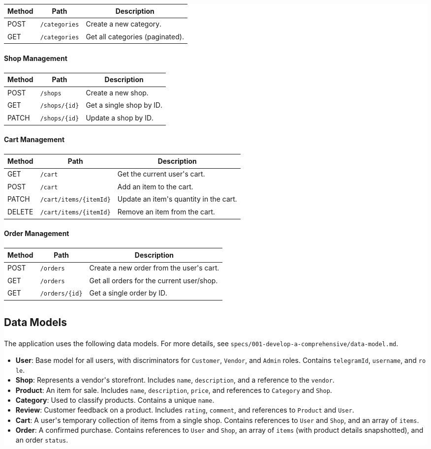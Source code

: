 | Method | Path          | Description                     |
| ------ | ------------- | ------------------------------- |
| POST   | `/categories` | Create a new category.          |
| GET    | `/categories` | Get all categories (paginated). |

#### Shop Management

| Method | Path          | Description              |
| ------ | ------------- | ------------------------ |
| POST   | `/shops`      | Create a new shop.       |
| GET    | `/shops/{id}` | Get a single shop by ID. |
| PATCH  | `/shops/{id}` | Update a shop by ID.     |

#### Cart Management

| Method | Path                   | Description                            |
| ------ | ---------------------- | -------------------------------------- |
| GET    | `/cart`                | Get the current user's cart.           |
| POST   | `/cart`                | Add an item to the cart.               |
| PATCH  | `/cart/items/{itemId}` | Update an item's quantity in the cart. |
| DELETE | `/cart/items/{itemId}` | Remove an item from the cart.          |

#### Order Management

| Method | Path           | Description                               |
| ------ | -------------- | ----------------------------------------- |
| POST   | `/orders`      | Create a new order from the user's cart.  |
| GET    | `/orders`      | Get all orders for the current user/shop. |
| GET    | `/orders/{id}` | Get a single order by ID.                 |

## Data Models

The application uses the following data models. For more details, see `specs/001-develop-a-comprehensive/data-model.md`.

*   **User**: Base model for all users, with discriminators for `Customer`, `Vendor`, and `Admin` roles. Contains `telegramId`, `username`, and `role`.
*   **Shop**: Represents a vendor's storefront. Includes `name`, `description`, and a reference to the `vendor`.
*   **Product**: An item for sale. Includes `name`, `description`, `price`, and references to `Category` and `Shop`.
*   **Category**: Used to classify products. Contains a unique `name`.
*   **Review**: Customer feedback on a product. Includes `rating`, `comment`, and references to `Product` and `User`.
*   **Cart**: A user's temporary collection of items from a single shop. Contains references to `User` and `Shop`, and an array of `items`.
*   **Order**: A confirmed purchase. Contains references to `User` and `Shop`, an array of `items` (with product details snapshotted), and an order `status`.
